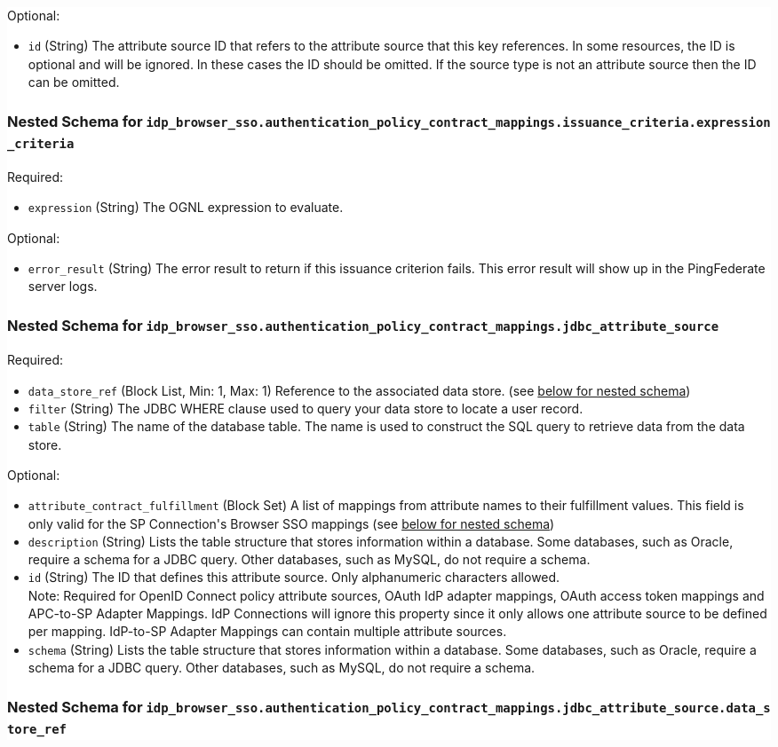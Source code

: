 Optional:

- `id` (String) The attribute source ID that refers to the attribute source that this key references. In some resources, the ID is optional and will be ignored. In these cases the ID should be omitted. If the source type is not an attribute source then the ID can be omitted.



<a id="nestedblock--idp_browser_sso--authentication_policy_contract_mappings--issuance_criteria--expression_criteria"></a>
### Nested Schema for `idp_browser_sso.authentication_policy_contract_mappings.issuance_criteria.expression_criteria`

Required:

- `expression` (String) The OGNL expression to evaluate.

Optional:

- `error_result` (String) The error result to return if this issuance criterion fails. This error result will show up in the PingFederate server logs.



<a id="nestedblock--idp_browser_sso--authentication_policy_contract_mappings--jdbc_attribute_source"></a>
### Nested Schema for `idp_browser_sso.authentication_policy_contract_mappings.jdbc_attribute_source`

Required:

- `data_store_ref` (Block List, Min: 1, Max: 1) Reference to the associated data store. (see [below for nested schema](#nestedblock--idp_browser_sso--authentication_policy_contract_mappings--jdbc_attribute_source--data_store_ref))
- `filter` (String) The JDBC WHERE clause used to query your data store to locate a user record.
- `table` (String) The name of the database table. The name is used to construct the SQL query to retrieve data from the data store.

Optional:

- `attribute_contract_fulfillment` (Block Set) A list of mappings from attribute names to their fulfillment values. This field is only valid for the SP Connection's Browser SSO mappings (see [below for nested schema](#nestedblock--idp_browser_sso--authentication_policy_contract_mappings--jdbc_attribute_source--attribute_contract_fulfillment))
- `description` (String) Lists the table structure that stores information within a database. Some databases, such as Oracle, require a schema for a JDBC query. Other databases, such as MySQL, do not require a schema.
- `id` (String) The ID that defines this attribute source. Only alphanumeric characters allowed.<br>Note: Required for OpenID Connect policy attribute sources, OAuth IdP adapter mappings, OAuth access token mappings and APC-to-SP Adapter Mappings. IdP Connections will ignore this property since it only allows one attribute source to be defined per mapping. IdP-to-SP Adapter Mappings can contain multiple attribute sources.
- `schema` (String) Lists the table structure that stores information within a database. Some databases, such as Oracle, require a schema for a JDBC query. Other databases, such as MySQL, do not require a schema.

<a id="nestedblock--idp_browser_sso--authentication_policy_contract_mappings--jdbc_attribute_source--data_store_ref"></a>
### Nested Schema for `idp_browser_sso.authentication_policy_contract_mappings.jdbc_attribute_source.data_store_ref`
